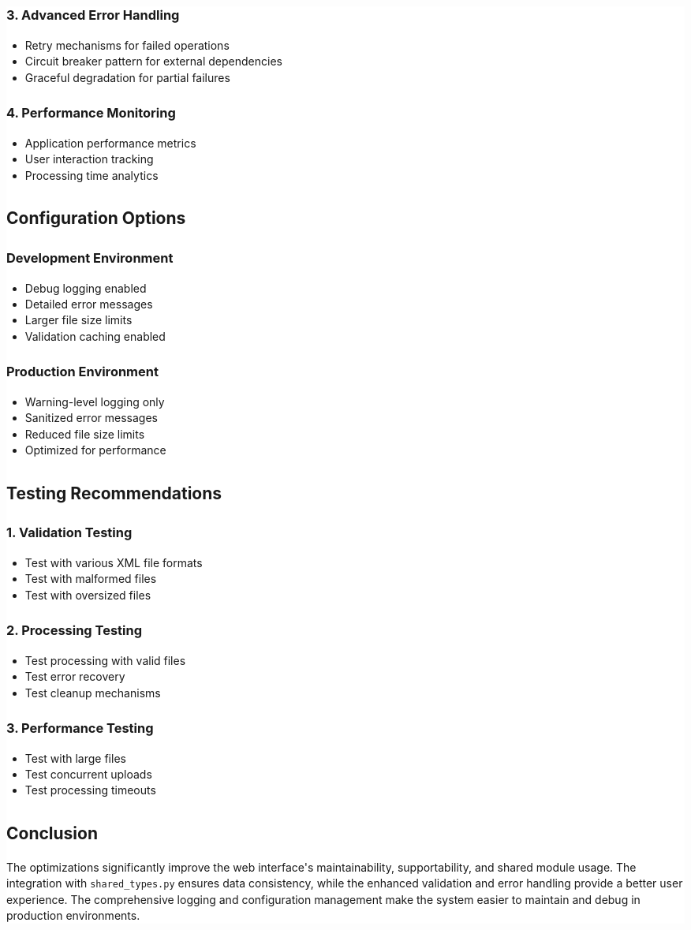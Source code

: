 ### 3. Advanced Error Handling
- Retry mechanisms for failed operations
- Circuit breaker pattern for external dependencies
- Graceful degradation for partial failures

### 4. Performance Monitoring
- Application performance metrics
- User interaction tracking
- Processing time analytics

## Configuration Options

### Development Environment
- Debug logging enabled
- Detailed error messages
- Larger file size limits
- Validation caching enabled

### Production Environment
- Warning-level logging only
- Sanitized error messages
- Reduced file size limits
- Optimized for performance

## Testing Recommendations

### 1. Validation Testing
- Test with various XML file formats
- Test with malformed files
- Test with oversized files

### 2. Processing Testing
- Test processing with valid files
- Test error recovery
- Test cleanup mechanisms

### 3. Performance Testing
- Test with large files
- Test concurrent uploads
- Test processing timeouts

## Conclusion

The optimizations significantly improve the web interface's maintainability, supportability, and shared module usage. The integration with `shared_types.py` ensures data consistency, while the enhanced validation and error handling provide a better user experience. The comprehensive logging and configuration management make the system easier to maintain and debug in production environments. 